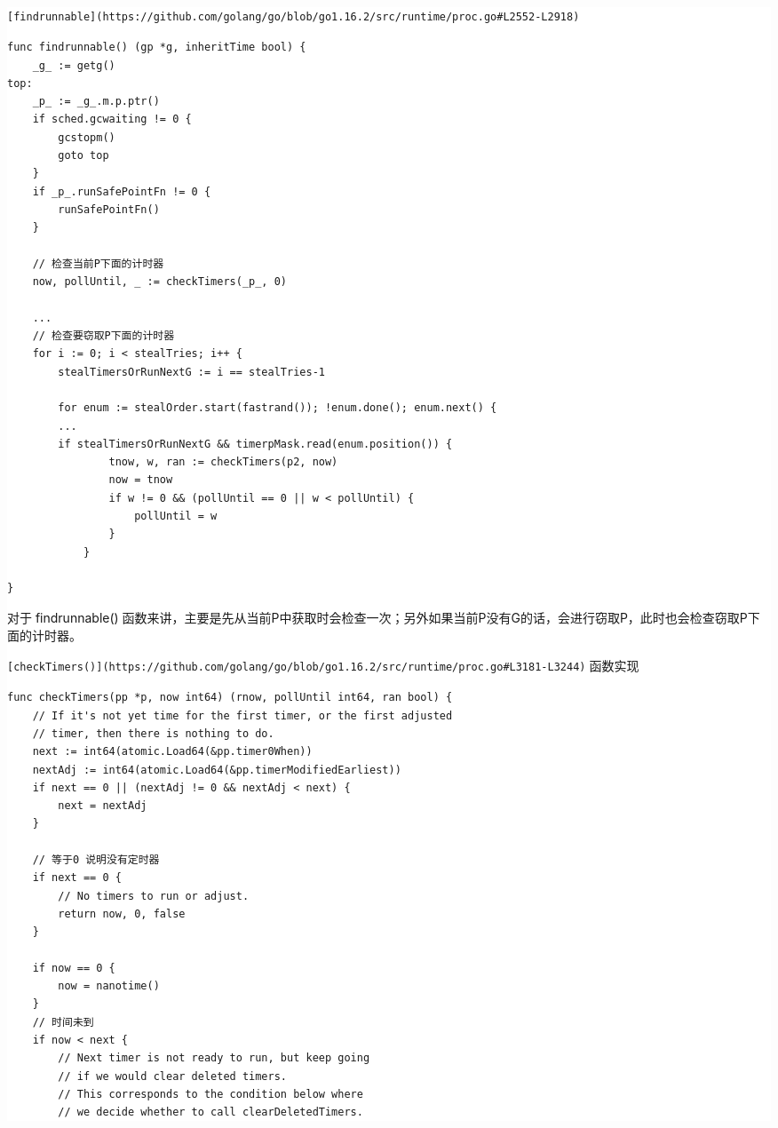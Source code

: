 ` [findrunnable](https://github.com/golang/go/blob/go1.16.2/src/runtime/proc.go#L2552-L2918) `

```
func findrunnable() (gp *g, inheritTime bool) {
	_g_ := getg()
top:
	_p_ := _g_.m.p.ptr()
	if sched.gcwaiting != 0 {
		gcstopm()
		goto top
	}
	if _p_.runSafePointFn != 0 {
		runSafePointFn()
	}

	// 检查当前P下面的计时器
	now, pollUntil, _ := checkTimers(_p_, 0)

	...
	// 检查要窃取P下面的计时器
	for i := 0; i < stealTries; i++ {
		stealTimersOrRunNextG := i == stealTries-1

		for enum := stealOrder.start(fastrand()); !enum.done(); enum.next() {
		...
		if stealTimersOrRunNextG && timerpMask.read(enum.position()) {
				tnow, w, ran := checkTimers(p2, now)
				now = tnow
				if w != 0 && (pollUntil == 0 || w < pollUntil) {
					pollUntil = w
				}
			}

}
```

对于 findrunnable() 函数来讲，主要是先从当前P中获取时会检查一次；另外如果当前P没有G的话，会进行窃取P，此时也会检查窃取P下面的计时器。

` [checkTimers()](https://github.com/golang/go/blob/go1.16.2/src/runtime/proc.go#L3181-L3244) ` 函数实现

```
func checkTimers(pp *p, now int64) (rnow, pollUntil int64, ran bool) {
	// If it's not yet time for the first timer, or the first adjusted
	// timer, then there is nothing to do.
	next := int64(atomic.Load64(&pp.timer0When))
	nextAdj := int64(atomic.Load64(&pp.timerModifiedEarliest))
	if next == 0 || (nextAdj != 0 && nextAdj < next) {
		next = nextAdj
	}

	// 等于0 说明没有定时器
	if next == 0 {
		// No timers to run or adjust.
		return now, 0, false
	}

	if now == 0 {
		now = nanotime()
	}
	// 时间未到
	if now < next {
		// Next timer is not ready to run, but keep going
		// if we would clear deleted timers.
		// This corresponds to the condition below where
		// we decide whether to call clearDeletedTimers.
```
